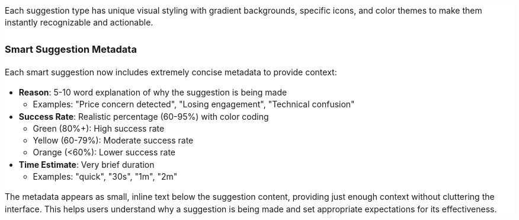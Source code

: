 Each suggestion type has unique visual styling with gradient backgrounds, specific icons, and color themes to make them instantly recognizable and actionable.

### Smart Suggestion Metadata
Each smart suggestion now includes extremely concise metadata to provide context:

- **Reason**: 5-10 word explanation of why the suggestion is being made
  - Examples: "Price concern detected", "Losing engagement", "Technical confusion"
- **Success Rate**: Realistic percentage (60-95%) with color coding
  - Green (80%+): High success rate
  - Yellow (60-79%): Moderate success rate
  - Orange (<60%): Lower success rate
- **Time Estimate**: Very brief duration
  - Examples: "quick", "30s", "1m", "2m"

The metadata appears as small, inline text below the suggestion content, providing just enough context without cluttering the interface. This helps users understand why a suggestion is being made and set appropriate expectations for its effectiveness.